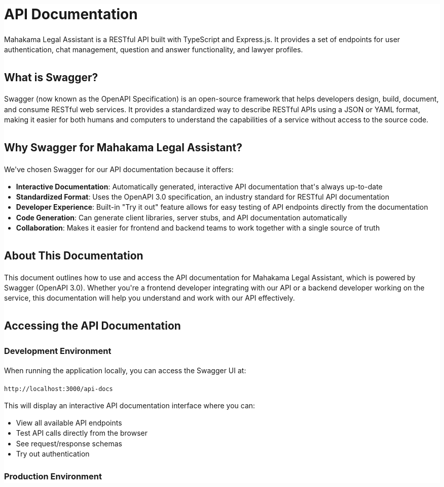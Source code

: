 # API Documentation

Mahakama Legal Assistant is a RESTful API built with TypeScript and Express.js. It provides a set of endpoints for user authentication, chat management, question and answer functionality, and lawyer profiles.

## What is Swagger?

Swagger (now known as the OpenAPI Specification) is an open-source framework that helps developers design, build, document, and consume RESTful web services. It provides a standardized way to describe RESTful APIs using a JSON or YAML format, making it easier for both humans and computers to understand the capabilities of a service without access to the source code.

## Why Swagger for Mahakama Legal Assistant?

We've chosen Swagger for our API documentation because it offers:

- **Interactive Documentation**: Automatically generated, interactive API documentation that's always up-to-date
- **Standardized Format**: Uses the OpenAPI 3.0 specification, an industry standard for RESTful API documentation
- **Developer Experience**: Built-in "Try it out" feature allows for easy testing of API endpoints directly from the documentation
- **Code Generation**: Can generate client libraries, server stubs, and API documentation automatically
- **Collaboration**: Makes it easier for frontend and backend teams to work together with a single source of truth

## About This Documentation

This document outlines how to use and access the API documentation for Mahakama Legal Assistant, which is powered by Swagger (OpenAPI 3.0). Whether you're a frontend developer integrating with our API or a backend developer working on the service, this documentation will help you understand and work with our API effectively.

## Accessing the API Documentation

### Development Environment

When running the application locally, you can access the Swagger UI at:
```
http://localhost:3000/api-docs
```

This will display an interactive API documentation interface where you can:
- View all available API endpoints
- Test API calls directly from the browser
- See request/response schemas
- Try out authentication

### Production Environment
